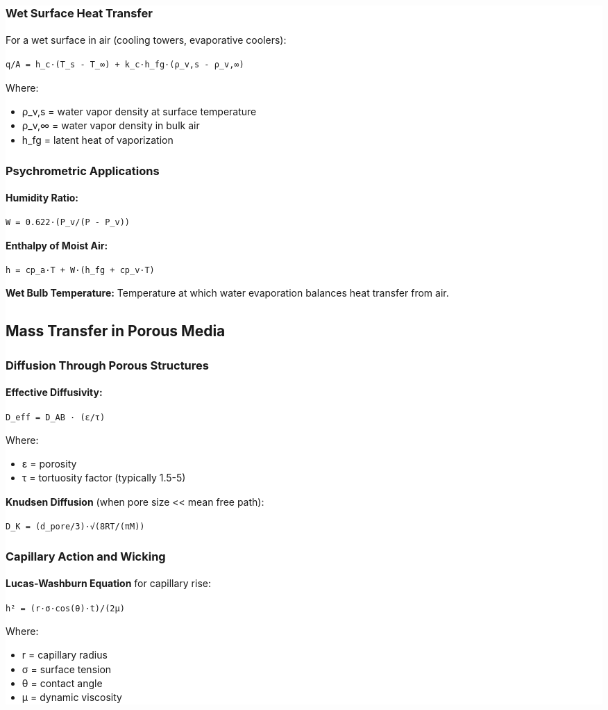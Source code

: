 ### Wet Surface Heat Transfer

For a wet surface in air (cooling towers, evaporative coolers):

```
q/A = h_c·(T_s - T_∞) + k_c·h_fg·(ρ_v,s - ρ_v,∞)
```

Where:
- ρ_v,s = water vapor density at surface temperature
- ρ_v,∞ = water vapor density in bulk air
- h_fg = latent heat of vaporization

### Psychrometric Applications

**Humidity Ratio:**
```
W = 0.622·(P_v/(P - P_v))
```

**Enthalpy of Moist Air:**
```
h = cp_a·T + W·(h_fg + cp_v·T)
```

**Wet Bulb Temperature:** Temperature at which water evaporation balances heat transfer from air.

## Mass Transfer in Porous Media

### Diffusion Through Porous Structures

**Effective Diffusivity:**
```
D_eff = D_AB · (ε/τ)
```

Where:
- ε = porosity
- τ = tortuosity factor (typically 1.5-5)

**Knudsen Diffusion** (when pore size << mean free path):
```
D_K = (d_pore/3)·√(8RT/(πM))
```

### Capillary Action and Wicking

**Lucas-Washburn Equation** for capillary rise:
```
h² = (r·σ·cos(θ)·t)/(2μ)
```

Where:
- r = capillary radius
- σ = surface tension
- θ = contact angle
- μ = dynamic viscosity
